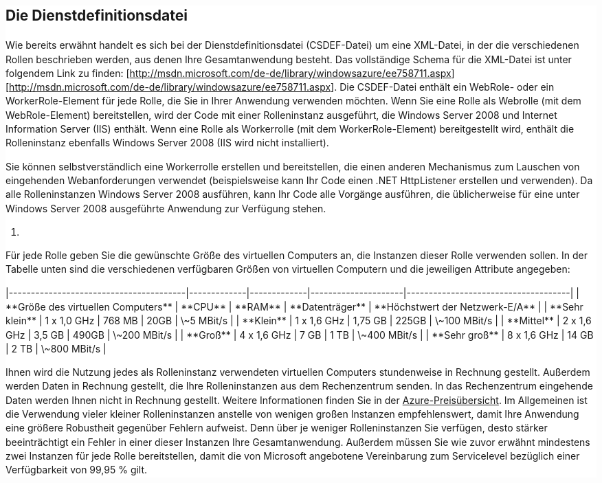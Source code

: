 ## <span id="def"></span> </a>Die Dienstdefinitionsdatei

Wie bereits erwähnt handelt es sich bei der Dienstdefinitionsdatei
(CSDEF-Datei) um eine XML-Datei, in der die verschiedenen
Rollen beschrieben werden, aus denen Ihre Gesamtanwendung besteht. Das vollständige Schema für die XML-Datei ist unter folgendem Link zu finden:
[<http://msdn.microsoft.com/de-de/library/windowsazure/ee758711.aspx>][<http://msdn.microsoft.com/de-de/library/windowsazure/ee758711.aspx>].
Die CSDEF-Datei enthält ein WebRole- oder ein WorkerRole-Element für jede
Rolle, die Sie in Ihrer Anwendung verwenden möchten. Wenn Sie eine Rolle als Webrolle (mit dem
WebRole-Element) bereitstellen, wird der Code mit einer
Rolleninstanz ausgeführt, die Windows Server 2008 und Internet Information
Server (IIS) enthält. Wenn eine Rolle als Workerrolle (mit dem
WorkerRole-Element) bereitgestellt wird, enthält die Rolleninstanz ebenfalls
Windows Server 2008 (IIS wird nicht installiert).

Sie können selbstverständlich eine Workerrolle erstellen und bereitstellen,
die einen anderen Mechanismus zum Lauschen von eingehenden
Webanforderungen verwendet (beispielsweise kann Ihr Code einen .NET HttpListener erstellen und verwenden). Da alle Rolleninstanzen
Windows Server 2008 ausführen, kann Ihr Code alle Vorgänge ausführen, die
üblicherweise für eine unter Windows Server 2008 ausgeführte Anwendung zur Verfügung stehen.

1.  

Für jede Rolle geben Sie die gewünschte Größe des virtuellen Computers
an, die Instanzen dieser Rolle verwenden sollen. In der Tabelle unten sind die verschiedenen verfügbaren
Größen von virtuellen Computern und die jeweiligen Attribute angegeben:

|----------------------------------------|-------------|-------------|---------------------|-------------------------------------|
| \*\*Größe des virtuellen Computers\*\* | \*\*CPU\*\* | \*\*RAM\*\* | \*\*Datenträger\*\* | \*\*Höchstwert der Netzwerk-E/A\*\* |
| \*\*Sehr klein\*\*                     | 1 x 1,0 GHz | 768 MB      | 20GB                | \\~5 MBit/s                         |
| \*\*Klein\*\*                          | 1 x 1,6 GHz | 1,75 GB     | 225GB               | \\~100 MBit/s                       |
| \*\*Mittel\*\*                         | 2 x 1,6 GHz | 3,5 GB      | 490GB               | \\~200 MBit/s                       |
| \*\*Groß\*\*                           | 4 x 1,6 GHz | 7 GB        | 1 TB                | \\~400 MBit/s                       |
| \*\*Sehr groß\*\*                      | 8 x 1,6 GHz | 14 GB       | 2 TB                | \\~800 MBit/s                       |

Ihnen wird die Nutzung jedes als Rolleninstanz verwendeten virtuellen
Computers stundenweise in Rechnung gestellt. Außerdem werden Daten in
Rechnung gestellt, die Ihre Rolleninstanzen aus dem Rechenzentrum senden. In das Rechenzentrum eingehende Daten werden Ihnen nicht in Rechnung gestellt. Weitere
Informationen finden Sie in der [Azure-Preisübersicht][Azure-Preisübersicht]. Im Allgemeinen
ist die Verwendung vieler kleiner Rolleninstanzen anstelle von wenigen
großen Instanzen empfehlenswert, damit Ihre Anwendung eine größere Robustheit gegenüber Fehlern aufweist. Denn
über je weniger Rolleninstanzen Sie verfügen, desto stärker beeinträchtigt
ein Fehler in einer dieser Instanzen Ihre Gesamtanwendung. Außerdem müssen Sie wie
zuvor erwähnt mindestens zwei Instanzen für jede Rolle bereitstellen,
damit die von Microsoft angebotene Vereinbarung zum Servicelevel bezüglich einer Verfügbarkeit von 99,95 % gilt.


  [Vorteile des Azure-Anwendungsmodells]: #benefits
  [Wichtige Konzepte zu gehosteten Diensten]: #concepts
  [Entwurfsüberlegungen zu gehosteten Diensten]: #considerations
  [Entwerfen Ihrer Anwendung im Hinblick auf Skalierbarkeit]: #scale
  [Definition und Konfiguration von gehosteten Diensten]: #defandcfg
  [Die Dienstdefinitionsdatei]: #def
  [Die Dienstkonfigurationsdatei]: #cfg
  [Erstellen und Bereitstellen eines gehosteten Diensts]: #hostedservices
  [Referenzen]: #references
  [image]: ./media/application-model/application-model-3.jpg
  [1]: ./media/application-model/application-model-4.jpg
  [2]: ./media/application-model/application-model-5.jpg
  [Configuring a Custom Domain Name in Azure]: http://www.windowsazure.com/de-de/develop/net/common-tasks/custom-dns/
  [Data Storage Offerings in Azure]: http://www.windowsazure.com/de-de/develop/net/fundamentals/cloud-storage/
  [3]: ./media/application-model/application-model-6.jpg
  [4]: ./media/application-model/application-model-7.jpg
  [Azure-Preisübersicht]: http://www.windowsazure.com/de-de/pricing/calculator/
  [5]: http://msdn.microsoft.com/de-de/library/hh560567.aspx
  [Managing Upgrades to the Azure Guests OS]: http://msdn.microsoft.com/de-de/library/ee924680.aspx
  [Azure-Verwaltungsportal]: http://manage.windowsazure.com/
  [6]: ./media/application-model/application-model-8.jpg
  [Bereitstellen und Aktualisieren von Azure-Anwendungen]: http://www.windowsazure.com/de-de/develop/net/fundamentals/deploying-applications/
  [Erstellen eines gehosteten Diensts für Azure]: http://msdn.microsoft.com/de-de/library/gg432967.aspx
  [Verwalten von gehosteten Diensten in Azure]: http://msdn.microsoft.com/de-de/library/gg433038.aspx
  [Migrieren von Anwendungen zu Azure]: http://msdn.microsoft.com/de-de/library/gg186051.aspx
  [Configuring an Azure Application]: http://msdn.microsoft.com/de-de/library/windowsazure/ee405486.aspx